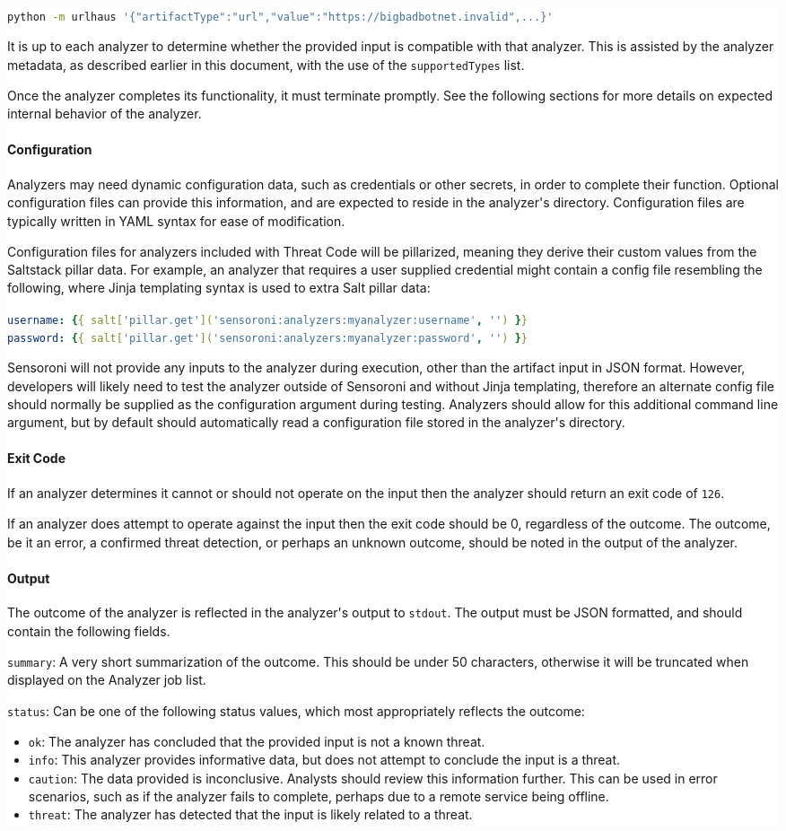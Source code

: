 ```bash
python -m urlhaus '{"artifactType":"url","value":"https://bigbadbotnet.invalid",...}'
```

It is up to each analyzer to determine whether the provided input is compatible with that analyzer. This is assisted by the analyzer metadata, as described earlier in this document, with the use of the `supportedTypes` list.

Once the analyzer completes its functionality, it must terminate promptly. See the following sections for more details on expected internal behavior of the analyzer.

#### Configuration

Analyzers may need dynamic configuration data, such as credentials or other secrets, in order to complete their function. Optional configuration files can provide this information, and are expected to reside in the analyzer's directory. Configuration files are typically written in YAML syntax for ease of modification.

Configuration files for analyzers included with Threat Code will be pillarized, meaning they derive their custom values from the Saltstack pillar data. For example, an analyzer that requires a user supplied credential might contain a config file resembling the following, where Jinja templating syntax is used to extra Salt pillar data:

```yaml
username: {{ salt['pillar.get']('sensoroni:analyzers:myanalyzer:username', '') }}
password: {{ salt['pillar.get']('sensoroni:analyzers:myanalyzer:password', '') }}
```

Sensoroni will not provide any inputs to the analyzer during execution, other than the artifact input in JSON format. However, developers will likely need to test the analyzer outside of Sensoroni and without Jinja templating, therefore an alternate config file should normally be supplied as the configuration argument during testing. Analyzers should allow for this additional command line argument, but by default should automatically read a configuration file stored in the analyzer's directory.

#### Exit Code

If an analyzer determines it cannot or should not operate on the input then the analyzer should return an exit code of `126`.

If an analyzer does attempt to operate against the input then the exit code should be 0, regardless of the outcome. The outcome, be it an error, a confirmed threat detection, or perhaps an unknown outcome, should be noted in the output of the analyzer.

#### Output

The outcome of the analyzer is reflected in the analyzer's output to `stdout`. The output must be JSON formatted, and should contain the following fields.

`summary`: A very short summarization of the outcome. This should be under 50 characters, otherwise it will be truncated when displayed on the Analyzer job list.

`status`: Can be one of the following status values, which most appropriately reflects the outcome:
- `ok`: The analyzer has concluded that the provided input is not a known threat.
- `info`: This analyzer provides informative data, but does not attempt to conclude the input is a threat.
- `caution`: The data provided is inconclusive. Analysts should review this information further. This can be used in error scenarios, such as if the analyzer fails to complete, perhaps due to a remote service being offline.
- `threat`: The analyzer has detected that the input is likely related to a threat.
